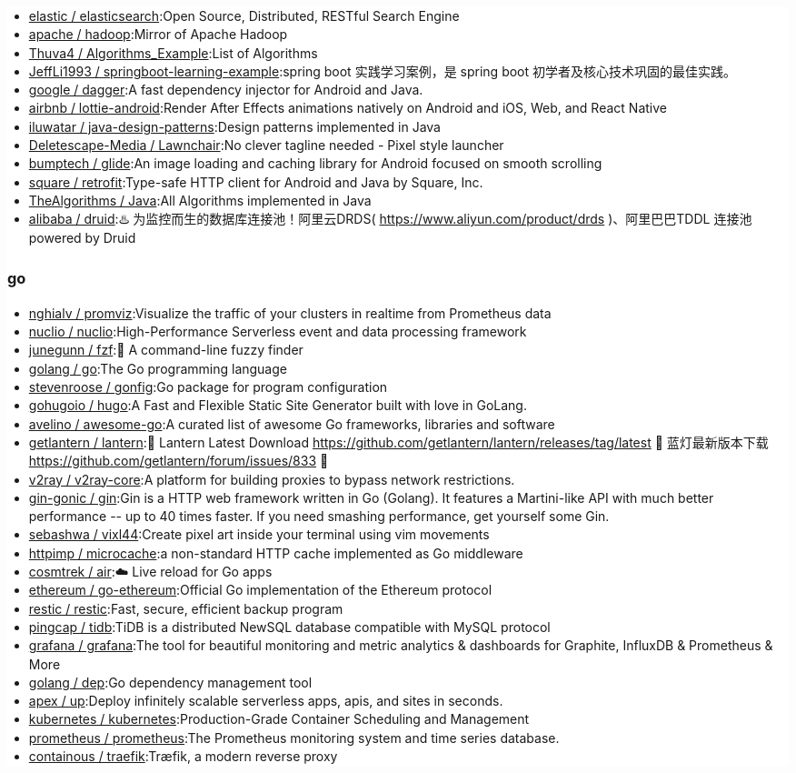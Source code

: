 * [elastic / elasticsearch](https://github.com/elastic/elasticsearch):Open Source, Distributed, RESTful Search Engine
* [apache / hadoop](https://github.com/apache/hadoop):Mirror of Apache Hadoop
* [Thuva4 / Algorithms_Example](https://github.com/Thuva4/Algorithms_Example):List of Algorithms
* [JeffLi1993 / springboot-learning-example](https://github.com/JeffLi1993/springboot-learning-example):spring boot 实践学习案例，是 spring boot 初学者及核心技术巩固的最佳实践。
* [google / dagger](https://github.com/google/dagger):A fast dependency injector for Android and Java.
* [airbnb / lottie-android](https://github.com/airbnb/lottie-android):Render After Effects animations natively on Android and iOS, Web, and React Native
* [iluwatar / java-design-patterns](https://github.com/iluwatar/java-design-patterns):Design patterns implemented in Java
* [Deletescape-Media / Lawnchair](https://github.com/Deletescape-Media/Lawnchair):No clever tagline needed - Pixel style launcher
* [bumptech / glide](https://github.com/bumptech/glide):An image loading and caching library for Android focused on smooth scrolling
* [square / retrofit](https://github.com/square/retrofit):Type-safe HTTP client for Android and Java by Square, Inc.
* [TheAlgorithms / Java](https://github.com/TheAlgorithms/Java):All Algorithms implemented in Java
* [alibaba / druid](https://github.com/alibaba/druid):♨️ 为监控而生的数据库连接池！阿里云DRDS( https://www.aliyun.com/product/drds )、阿里巴巴TDDL 连接池powered by Druid

### go
* [nghialv / promviz](https://github.com/nghialv/promviz):Visualize the traffic of your clusters in realtime from Prometheus data
* [nuclio / nuclio](https://github.com/nuclio/nuclio):High-Performance Serverless event and data processing framework
* [junegunn / fzf](https://github.com/junegunn/fzf):🌸 A command-line fuzzy finder
* [golang / go](https://github.com/golang/go):The Go programming language
* [stevenroose / gonfig](https://github.com/stevenroose/gonfig):Go package for program configuration
* [gohugoio / hugo](https://github.com/gohugoio/hugo):A Fast and Flexible Static Site Generator built with love in GoLang.
* [avelino / awesome-go](https://github.com/avelino/awesome-go):A curated list of awesome Go frameworks, libraries and software
* [getlantern / lantern](https://github.com/getlantern/lantern):🔴 Lantern Latest Download https://github.com/getlantern/lantern/releases/tag/latest 🔴 蓝灯最新版本下载 https://github.com/getlantern/forum/issues/833 🔴
* [v2ray / v2ray-core](https://github.com/v2ray/v2ray-core):A platform for building proxies to bypass network restrictions.
* [gin-gonic / gin](https://github.com/gin-gonic/gin):Gin is a HTTP web framework written in Go (Golang). It features a Martini-like API with much better performance -- up to 40 times faster. If you need smashing performance, get yourself some Gin.
* [sebashwa / vixl44](https://github.com/sebashwa/vixl44):Create pixel art inside your terminal using vim movements
* [httpimp / microcache](https://github.com/httpimp/microcache):a non-standard HTTP cache implemented as Go middleware
* [cosmtrek / air](https://github.com/cosmtrek/air):☁️ Live reload for Go apps
* [ethereum / go-ethereum](https://github.com/ethereum/go-ethereum):Official Go implementation of the Ethereum protocol
* [restic / restic](https://github.com/restic/restic):Fast, secure, efficient backup program
* [pingcap / tidb](https://github.com/pingcap/tidb):TiDB is a distributed NewSQL database compatible with MySQL protocol
* [grafana / grafana](https://github.com/grafana/grafana):The tool for beautiful monitoring and metric analytics & dashboards for Graphite, InfluxDB & Prometheus & More
* [golang / dep](https://github.com/golang/dep):Go dependency management tool
* [apex / up](https://github.com/apex/up):Deploy infinitely scalable serverless apps, apis, and sites in seconds.
* [kubernetes / kubernetes](https://github.com/kubernetes/kubernetes):Production-Grade Container Scheduling and Management
* [prometheus / prometheus](https://github.com/prometheus/prometheus):The Prometheus monitoring system and time series database.
* [containous / traefik](https://github.com/containous/traefik):Træfik, a modern reverse proxy